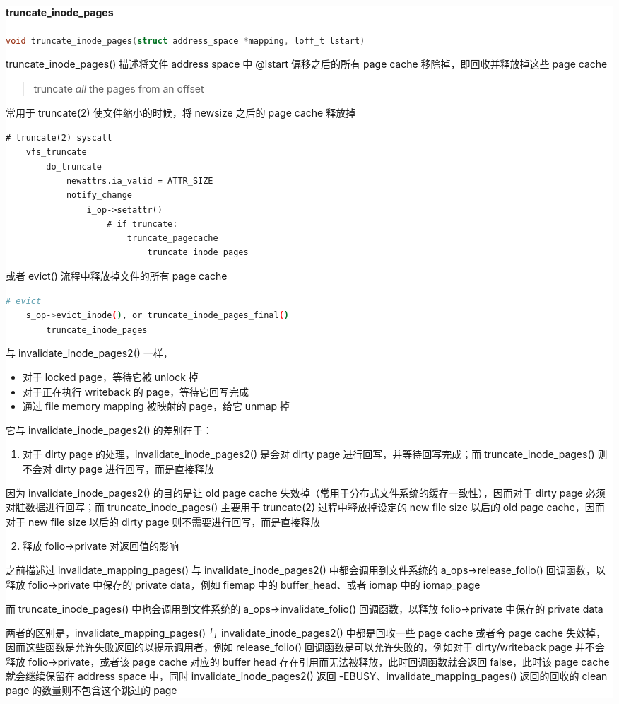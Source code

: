 
#### truncate_inode_pages

```c
void truncate_inode_pages(struct address_space *mapping, loff_t lstart)
```

truncate_inode_pages() 描述将文件 address space 中 @lstart 偏移之后的所有 page cache 移除掉，即回收并释放掉这些 page cache

> truncate *all* the pages from an offset

常用于 truncate(2) 使文件缩小的时候，将 newsize 之后的 page cache 释放掉

```
# truncate(2) syscall
    vfs_truncate
        do_truncate
            newattrs.ia_valid = ATTR_SIZE
            notify_change
                i_op->setattr()
                    # if truncate:
                        truncate_pagecache
                            truncate_inode_pages
```

或者 evict() 流程中释放掉文件的所有 page cache

```sh
# evict
    s_op->evict_inode(), or truncate_inode_pages_final()
        truncate_inode_pages
```

与 invalidate_inode_pages2() 一样，

- 对于 locked page，等待它被 unlock 掉
- 对于正在执行 writeback 的 page，等待它回写完成
- 通过 file memory mapping 被映射的 page，给它 unmap 掉

它与 invalidate_inode_pages2() 的差别在于：

1. 对于 dirty page 的处理，invalidate_inode_pages2() 是会对 dirty page 进行回写，并等待回写完成；而 truncate_inode_pages() 则不会对 dirty page 进行回写，而是直接释放

因为 invalidate_inode_pages2() 的目的是让 old page cache 失效掉（常用于分布式文件系统的缓存一致性），因而对于 dirty page 必须对脏数据进行回写；而 truncate_inode_pages() 主要用于 truncate(2) 过程中释放掉设定的 new file size 以后的 old page cache，因而对于 new file size 以后的 dirty page 则不需要进行回写，而是直接释放


2. 释放 folio->private 对返回值的影响

之前描述过 invalidate_mapping_pages() 与 invalidate_inode_pages2() 中都会调用到文件系统的 a_ops->release_folio() 回调函数，以释放 folio->private 中保存的 private data，例如 fiemap 中的 buffer_head、或者 iomap 中的 iomap_page

而 truncate_inode_pages() 中也会调用到文件系统的 a_ops->invalidate_folio() 回调函数，以释放 folio->private 中保存的 private data

两者的区别是，invalidate_mapping_pages() 与 invalidate_inode_pages2() 中都是回收一些 page cache 或者令 page cache 失效掉，因而这些函数是允许失败返回的以提示调用者，例如 release_folio() 回调函数是可以允许失败的，例如对于 dirty/writeback page 并不会释放 folio->private，或者该 page cache 对应的 buffer head 存在引用而无法被释放，此时回调函数就会返回 false，此时该 page cache 就会继续保留在 address space 中，同时 invalidate_inode_pages2() 返回 -EBUSY、invalidate_mapping_pages() 返回的回收的 clean page 的数量则不包含这个跳过的 page
